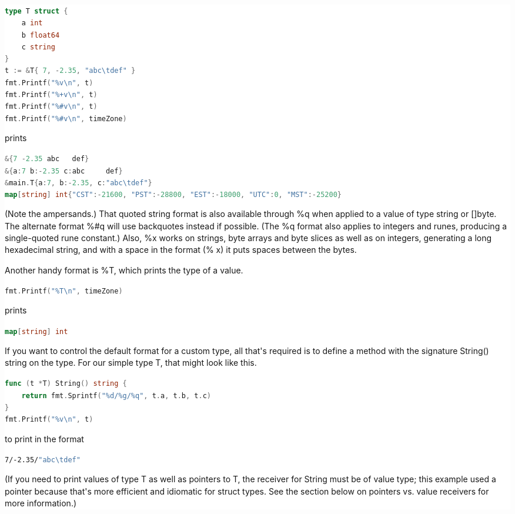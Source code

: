 ```go
type T struct {
    a int
    b float64
    c string
}
t := &T{ 7, -2.35, "abc\tdef" }
fmt.Printf("%v\n", t)
fmt.Printf("%+v\n", t)
fmt.Printf("%#v\n", t)
fmt.Printf("%#v\n", timeZone)
```

prints

```go
&{7 -2.35 abc   def}
&{a:7 b:-2.35 c:abc     def}
&main.T{a:7, b:-2.35, c:"abc\tdef"}
map[string] int{"CST":-21600, "PST":-28800, "EST":-18000, "UTC":0, "MST":-25200}
```

(Note the ampersands.) That quoted string format is also available through %q when applied to a value of type string or []byte. The alternate format %#q will use backquotes instead if possible. (The %q format also applies to integers and runes, producing a single-quoted rune constant.) Also, %x works on strings, byte arrays and byte slices as well as on integers, generating a long hexadecimal string, and with a space in the format (% x) it puts spaces between the bytes.

Another handy format is %T, which prints the type of a value.

```go
fmt.Printf("%T\n", timeZone)
```

prints

```go
map[string] int
```

If you want to control the default format for a custom type, all that's required is to define a method with the signature String() string on the type. For our simple type T, that might look like this.

```go
func (t *T) String() string {
    return fmt.Sprintf("%d/%g/%q", t.a, t.b, t.c)
}
fmt.Printf("%v\n", t)
```

to print in the format
```sh
7/-2.35/"abc\tdef"
```

(If you need to print values of type T as well as pointers to T, the receiver for String must be of value type; this example used a pointer because that's more efficient and idiomatic for struct types. See the section below on pointers vs. value receivers for more information.)
